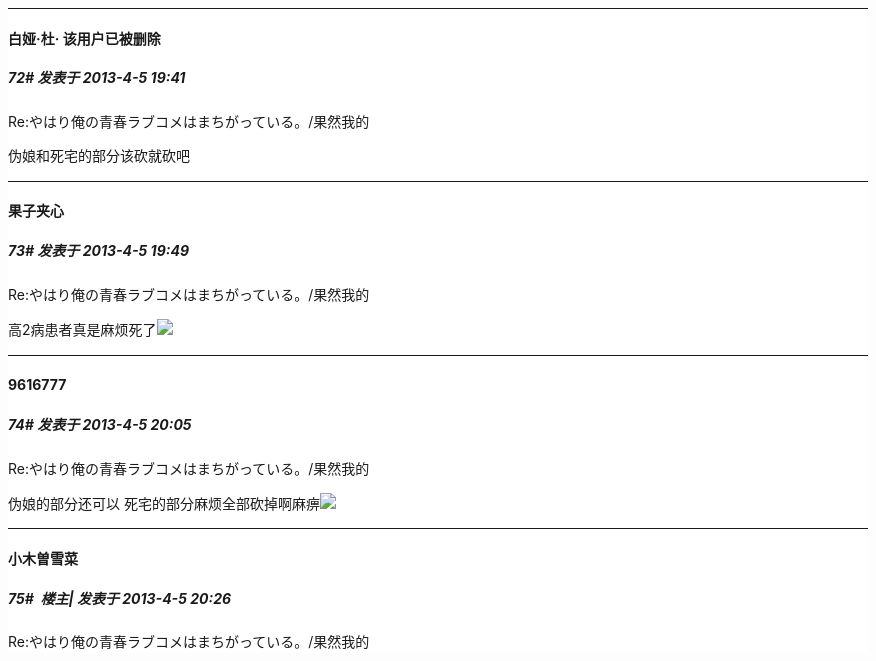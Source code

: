 





*****

####   白娅·杜· 该用户已被删除 
##### 72#       发表于 2013-4-5 19:41

Re:やはり俺の青春ラブコメはまちがっている。/果然我的



伪娘和死宅的部分该砍就砍吧







*****

####  果子夹心  
##### 73#       发表于 2013-4-5 19:49

Re:やはり俺の青春ラブコメはまちがっている。/果然我的



高2病患者真是麻烦死了<img src="https://static.saraba1st.com/image/smiley/face/11.gif" referrerpolicy="no-referrer">







*****

####  9616777  
##### 74#       发表于 2013-4-5 20:05

Re:やはり俺の青春ラブコメはまちがっている。/果然我的



伪娘的部分还可以
死宅的部分麻烦全部砍掉啊麻痹<img src="https://static.saraba1st.com/image/smiley/face/41.gif" referrerpolicy="no-referrer">







*****

####  小木曽雪菜  
##### 75#         楼主| 发表于 2013-4-5 20:26

Re:やはり俺の青春ラブコメはまちがっている。/果然我的


